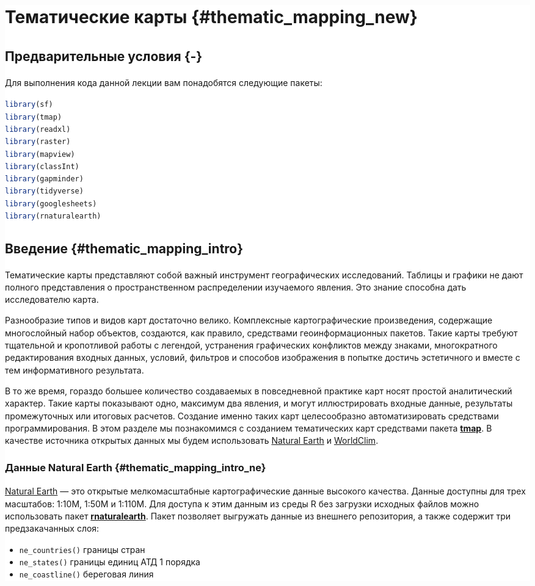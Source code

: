 # Тематические карты {#thematic_mapping_new}



## Предварительные условия  {-}

Для выполнения кода данной лекции вам понадобятся следующие пакеты:

```r
library(sf)
library(tmap)
library(readxl)
library(raster)
library(mapview)
library(classInt)
library(gapminder)
library(tidyverse)
library(googlesheets)
library(rnaturalearth)
```

## Введение {#thematic_mapping_intro}

Тематические карты представляют собой важный инструмент географических исследований. Таблицы и графики не дают полного представления о пространственном распределении изучаемого явления. Это знание способна дать исследователю карта.

Разнообразие типов и видов карт достаточно велико. Комплексные картографические произведения, содержащие многослойный набор объектов, создаются, как правило, средствами геоинформационных пакетов. Такие карты требуют тщательной и кропотливой работы с легендой, устранения графических конфликтов между знаками, многократного редактирования входных данных, условий, фильтров и способов изображения в попытке достичь эстетичного и вместе с тем информативного результата.

В то же время, гораздо большее количество создаваемых в повседневной практике карт носят простой аналитический характер. Такие карты показывают одно, максимум два явления, и могут иллюстрировать входные данные, результаты промежуточных или итоговых расчетов. Создание именно таких карт целесообразно автоматизировать средствами программирования. В этом разделе мы познакомимся с созданием тематических карт средствами пакета [__tmap__](https://cran.r-project.org/web/packages/tmap/index.html). В качестве источника открытых данных мы будем использовать [Natural Earth](https://www.naturalearthdata.com/) и [WorldClim](http://www.worldclim.org/).

### Данные Natural Earth {#thematic_mapping_intro_ne}

[Natural Earth](https://www.naturalearthdata.com/) — это открытые мелкомасштабные картографические данные высокого качества. Данные доступны для трех масштабов: 1:10М, 1:50М и 1:110М. Для доступа к этим данным из среды R без загрузки исходных файлов можно использовать пакет [__rnaturalearth__](https://cran.r-project.org/web/packages/rnaturalearth/index.html). Пакет позволяет выгружать данные из внешнего репозитория, а также содержит три предзакачанных слоя:

- `ne_countries()` границы стран
- `ne_states()` границы единиц АТД 1 порядка
- `ne_coastline()` береговая линия
